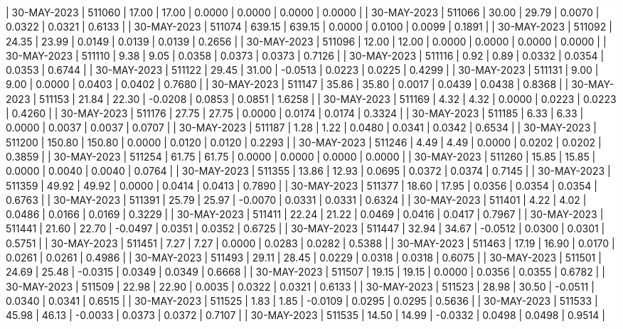 | 30-MAY-2023 | 511060 | 17.00 | 17.00 | 0.0000 | 0.0000 | 0.0000 | 0.0000 |
| 30-MAY-2023 | 511066 | 30.00 | 29.79 | 0.0070 | 0.0322 | 0.0321 | 0.6133 |
| 30-MAY-2023 | 511074 | 639.15 | 639.15 | 0.0000 | 0.0100 | 0.0099 | 0.1891 |
| 30-MAY-2023 | 511092 | 24.35 | 23.99 | 0.0149 | 0.0139 | 0.0139 | 0.2656 |
| 30-MAY-2023 | 511096 | 12.00 | 12.00 | 0.0000 | 0.0000 | 0.0000 | 0.0000 |
| 30-MAY-2023 | 511110 | 9.38 | 9.05 | 0.0358 | 0.0373 | 0.0373 | 0.7126 |
| 30-MAY-2023 | 511116 | 0.92 | 0.89 | 0.0332 | 0.0354 | 0.0353 | 0.6744 |
| 30-MAY-2023 | 511122 | 29.45 | 31.00 | -0.0513 | 0.0223 | 0.0225 | 0.4299 |
| 30-MAY-2023 | 511131 | 9.00 | 9.00 | 0.0000 | 0.0403 | 0.0402 | 0.7680 |
| 30-MAY-2023 | 511147 | 35.86 | 35.80 | 0.0017 | 0.0439 | 0.0438 | 0.8368 |
| 30-MAY-2023 | 511153 | 21.84 | 22.30 | -0.0208 | 0.0853 | 0.0851 | 1.6258 |
| 30-MAY-2023 | 511169 | 4.32 | 4.32 | 0.0000 | 0.0223 | 0.0223 | 0.4260 |
| 30-MAY-2023 | 511176 | 27.75 | 27.75 | 0.0000 | 0.0174 | 0.0174 | 0.3324 |
| 30-MAY-2023 | 511185 | 6.33 | 6.33 | 0.0000 | 0.0037 | 0.0037 | 0.0707 |
| 30-MAY-2023 | 511187 | 1.28 | 1.22 | 0.0480 | 0.0341 | 0.0342 | 0.6534 |
| 30-MAY-2023 | 511200 | 150.80 | 150.80 | 0.0000 | 0.0120 | 0.0120 | 0.2293 |
| 30-MAY-2023 | 511246 | 4.49 | 4.49 | 0.0000 | 0.0202 | 0.0202 | 0.3859 |
| 30-MAY-2023 | 511254 | 61.75 | 61.75 | 0.0000 | 0.0000 | 0.0000 | 0.0000 |
| 30-MAY-2023 | 511260 | 15.85 | 15.85 | 0.0000 | 0.0040 | 0.0040 | 0.0764 |
| 30-MAY-2023 | 511355 | 13.86 | 12.93 | 0.0695 | 0.0372 | 0.0374 | 0.7145 |
| 30-MAY-2023 | 511359 | 49.92 | 49.92 | 0.0000 | 0.0414 | 0.0413 | 0.7890 |
| 30-MAY-2023 | 511377 | 18.60 | 17.95 | 0.0356 | 0.0354 | 0.0354 | 0.6763 |
| 30-MAY-2023 | 511391 | 25.79 | 25.97 | -0.0070 | 0.0331 | 0.0331 | 0.6324 |
| 30-MAY-2023 | 511401 | 4.22 | 4.02 | 0.0486 | 0.0166 | 0.0169 | 0.3229 |
| 30-MAY-2023 | 511411 | 22.24 | 21.22 | 0.0469 | 0.0416 | 0.0417 | 0.7967 |
| 30-MAY-2023 | 511441 | 21.60 | 22.70 | -0.0497 | 0.0351 | 0.0352 | 0.6725 |
| 30-MAY-2023 | 511447 | 32.94 | 34.67 | -0.0512 | 0.0300 | 0.0301 | 0.5751 |
| 30-MAY-2023 | 511451 | 7.27 | 7.27 | 0.0000 | 0.0283 | 0.0282 | 0.5388 |
| 30-MAY-2023 | 511463 | 17.19 | 16.90 | 0.0170 | 0.0261 | 0.0261 | 0.4986 |
| 30-MAY-2023 | 511493 | 29.11 | 28.45 | 0.0229 | 0.0318 | 0.0318 | 0.6075 |
| 30-MAY-2023 | 511501 | 24.69 | 25.48 | -0.0315 | 0.0349 | 0.0349 | 0.6668 |
| 30-MAY-2023 | 511507 | 19.15 | 19.15 | 0.0000 | 0.0356 | 0.0355 | 0.6782 |
| 30-MAY-2023 | 511509 | 22.98 | 22.90 | 0.0035 | 0.0322 | 0.0321 | 0.6133 |
| 30-MAY-2023 | 511523 | 28.98 | 30.50 | -0.0511 | 0.0340 | 0.0341 | 0.6515 |
| 30-MAY-2023 | 511525 | 1.83 | 1.85 | -0.0109 | 0.0295 | 0.0295 | 0.5636 |
| 30-MAY-2023 | 511533 | 45.98 | 46.13 | -0.0033 | 0.0373 | 0.0372 | 0.7107 |
| 30-MAY-2023 | 511535 | 14.50 | 14.99 | -0.0332 | 0.0498 | 0.0498 | 0.9514 |